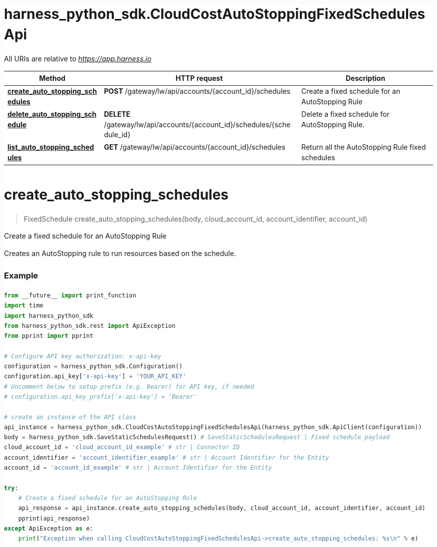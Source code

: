 # harness_python_sdk.CloudCostAutoStoppingFixedSchedulesApi

All URIs are relative to *https://app.harness.io*

Method | HTTP request | Description
------------- | ------------- | -------------
[**create_auto_stopping_schedules**](CloudCostAutoStoppingFixedSchedulesApi.md#create_auto_stopping_schedules) | **POST** /gateway/lw/api/accounts/{account_id}/schedules | Create a fixed schedule for an AutoStopping Rule
[**delete_auto_stopping_schedule**](CloudCostAutoStoppingFixedSchedulesApi.md#delete_auto_stopping_schedule) | **DELETE** /gateway/lw/api/accounts/{account_id}/schedules/{schedule_id} | Delete a fixed schedule for AutoStopping Rule.
[**list_auto_stopping_schedules**](CloudCostAutoStoppingFixedSchedulesApi.md#list_auto_stopping_schedules) | **GET** /gateway/lw/api/accounts/{account_id}/schedules | Return all the AutoStopping Rule fixed schedules

# **create_auto_stopping_schedules**
> FixedSchedule create_auto_stopping_schedules(body, cloud_account_id, account_identifier, account_id)

Create a fixed schedule for an AutoStopping Rule

Creates an AutoStopping rule to run resources based on the schedule.

### Example
```python
from __future__ import print_function
import time
import harness_python_sdk
from harness_python_sdk.rest import ApiException
from pprint import pprint

# Configure API key authorization: x-api-key
configuration = harness_python_sdk.Configuration()
configuration.api_key['x-api-key'] = 'YOUR_API_KEY'
# Uncomment below to setup prefix (e.g. Bearer) for API key, if needed
# configuration.api_key_prefix['x-api-key'] = 'Bearer'

# create an instance of the API class
api_instance = harness_python_sdk.CloudCostAutoStoppingFixedSchedulesApi(harness_python_sdk.ApiClient(configuration))
body = harness_python_sdk.SaveStaticSchedulesRequest() # SaveStaticSchedulesRequest | Fixed schedule payload
cloud_account_id = 'cloud_account_id_example' # str | Connector ID
account_identifier = 'account_identifier_example' # str | Account Identifier for the Entity
account_id = 'account_id_example' # str | Account Identifier for the Entity

try:
    # Create a fixed schedule for an AutoStopping Rule
    api_response = api_instance.create_auto_stopping_schedules(body, cloud_account_id, account_identifier, account_id)
    pprint(api_response)
except ApiException as e:
    print("Exception when calling CloudCostAutoStoppingFixedSchedulesApi->create_auto_stopping_schedules: %s\n" % e)
```
